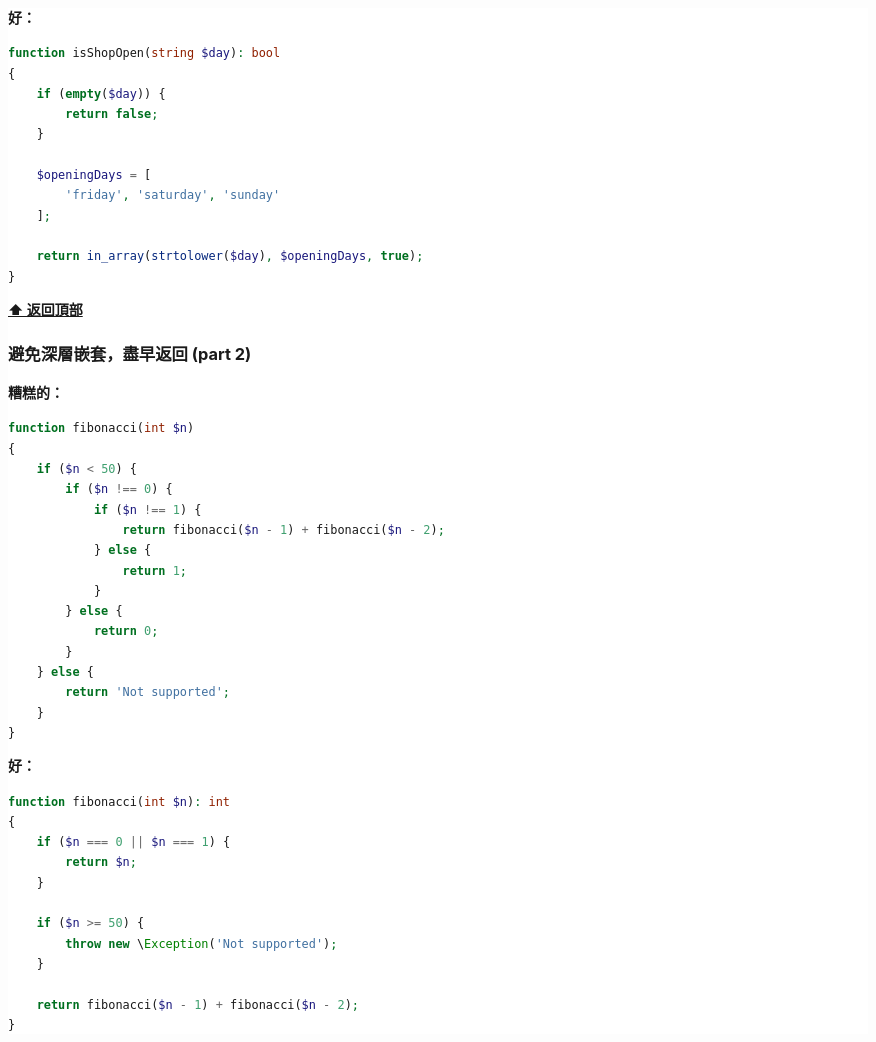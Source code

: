 
**好：**

```php
function isShopOpen(string $day): bool
{
    if (empty($day)) {
        return false;
    }

    $openingDays = [
        'friday', 'saturday', 'sunday'
    ];

    return in_array(strtolower($day), $openingDays, true);
}
```

**[⬆ 返回頂部](#目錄)**

### 避免深層嵌套，盡早返回 (part 2)

**糟糕的：**

```php
function fibonacci(int $n)
{
    if ($n < 50) {
        if ($n !== 0) {
            if ($n !== 1) {
                return fibonacci($n - 1) + fibonacci($n - 2);
            } else {
                return 1;
            }
        } else {
            return 0;
        }
    } else {
        return 'Not supported';
    }
}
```

**好：**

```php
function fibonacci(int $n): int
{
    if ($n === 0 || $n === 1) {
        return $n;
    }

    if ($n >= 50) {
        throw new \Exception('Not supported');
    }

    return fibonacci($n - 1) + fibonacci($n - 2);
}
```
